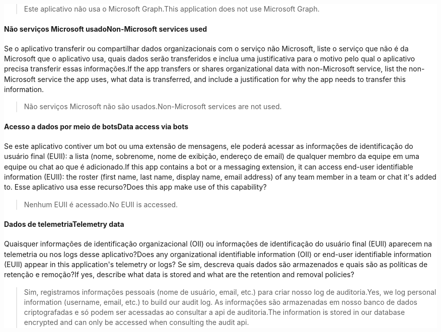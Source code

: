 ><span data-ttu-id="e3fd6-129">Este aplicativo não usa o Microsoft Graph.</span><span class="sxs-lookup"><span data-stu-id="e3fd6-129">This application does not use Microsoft Graph.</span></span>


#### <a name="non-microsoft-services-used"></a><span data-ttu-id="e3fd6-130">Não serviços Microsoft usado</span><span class="sxs-lookup"><span data-stu-id="e3fd6-130">Non-Microsoft services used</span></span>

<span data-ttu-id="e3fd6-131">Se o aplicativo transferir ou compartilhar dados organizacionais com o serviço não Microsoft, liste o serviço que não é da Microsoft que o aplicativo usa, quais dados serão transferidos e inclua uma justificativa para o motivo pelo qual o aplicativo precisa transferir essas informações.</span><span class="sxs-lookup"><span data-stu-id="e3fd6-131">If the app transfers or shares organizational data with non-Microsoft service, list the non-Microsoft service the app uses, what data is transferred, and include a justification for why the app needs to transfer this information.</span></span>

><span data-ttu-id="e3fd6-132">Não serviços Microsoft não são usados.</span><span class="sxs-lookup"><span data-stu-id="e3fd6-132">Non-Microsoft services are not used.</span></span>

#### <a name="data-access-via-bots"></a><span data-ttu-id="e3fd6-133">Acesso a dados por meio de bots</span><span class="sxs-lookup"><span data-stu-id="e3fd6-133">Data access via bots</span></span>

<span data-ttu-id="e3fd6-134">Se este aplicativo contiver um bot ou uma extensão de mensagens, ele poderá acessar as informações de identificação do usuário final (EUII): a lista (nome, sobrenome, nome de exibição, endereço de email) de qualquer membro da equipe em uma equipe ou chat ao que é adicionado.</span><span class="sxs-lookup"><span data-stu-id="e3fd6-134">If this app contains a bot or a messaging extension, it can access end-user identifiable information (EUII): the roster (first name, last name, display name, email address) of any team member in a team or chat it's added to.</span></span> <span data-ttu-id="e3fd6-135">Esse aplicativo usa esse recurso?</span><span class="sxs-lookup"><span data-stu-id="e3fd6-135">Does this app make use of this capability?</span></span>

><span data-ttu-id="e3fd6-136">Nenhum EUII é acessado.</span><span class="sxs-lookup"><span data-stu-id="e3fd6-136">No EUII is accessed.</span></span>



#### <a name="telemetry-data"></a><span data-ttu-id="e3fd6-137">Dados de telemetria</span><span class="sxs-lookup"><span data-stu-id="e3fd6-137">Telemetry data</span></span>

<span data-ttu-id="e3fd6-138">Quaisquer informações de identificação organizacional (OII) ou informações de identificação do usuário final (EUII) aparecem na telemetria ou nos logs desse aplicativo?</span><span class="sxs-lookup"><span data-stu-id="e3fd6-138">Does any organizational identifiable information (OII) or end-user identifiable information (EUII) appear in this application's telemetry or logs?</span></span> <span data-ttu-id="e3fd6-139">Se sim, descreva quais dados são armazenados e quais são as políticas de retenção e remoção?</span><span class="sxs-lookup"><span data-stu-id="e3fd6-139">If yes, describe what data is stored and what are the retention and removal policies?</span></span>

><span data-ttu-id="e3fd6-140">Sim, registramos informações pessoais (nome de usuário, email, etc.) para criar nosso log de auditoria.</span><span class="sxs-lookup"><span data-stu-id="e3fd6-140">Yes, we log personal information (username, email, etc.) to build our audit log.</span></span> <span data-ttu-id="e3fd6-141">As informações são armazenadas em nosso banco de dados criptografadas e só podem ser acessadas ao consultar a api de auditoria.</span><span class="sxs-lookup"><span data-stu-id="e3fd6-141">The information is stored in our database encrypted and can only be accessed when consulting the audit api.</span></span>
